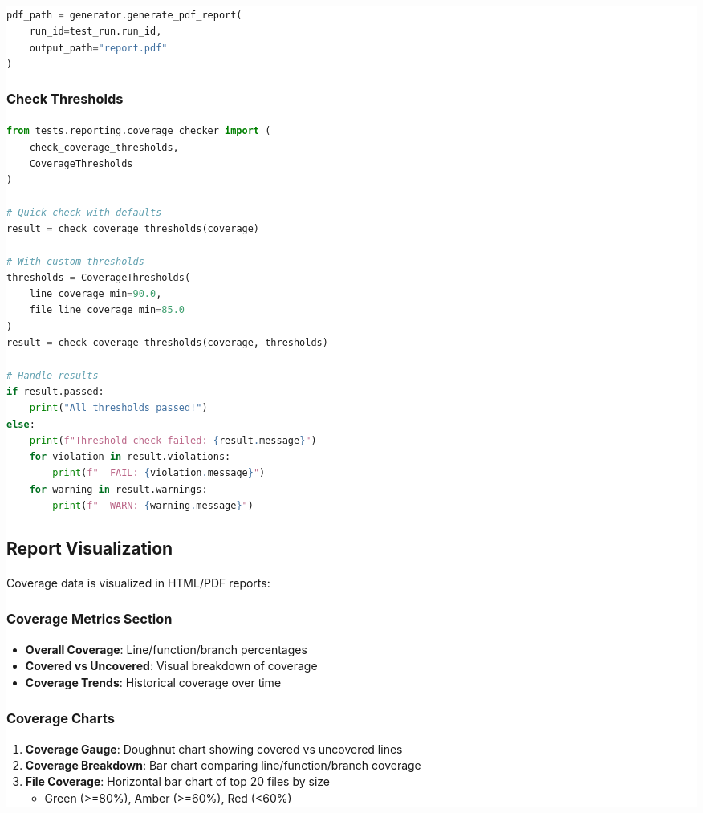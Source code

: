 ```python
pdf_path = generator.generate_pdf_report(
    run_id=test_run.run_id,
    output_path="report.pdf"
)
```

### Check Thresholds

```python
from tests.reporting.coverage_checker import (
    check_coverage_thresholds,
    CoverageThresholds
)

# Quick check with defaults
result = check_coverage_thresholds(coverage)

# With custom thresholds
thresholds = CoverageThresholds(
    line_coverage_min=90.0,
    file_line_coverage_min=85.0
)
result = check_coverage_thresholds(coverage, thresholds)

# Handle results
if result.passed:
    print("All thresholds passed!")
else:
    print(f"Threshold check failed: {result.message}")
    for violation in result.violations:
        print(f"  FAIL: {violation.message}")
    for warning in result.warnings:
        print(f"  WARN: {warning.message}")
```

## Report Visualization

Coverage data is visualized in HTML/PDF reports:

### Coverage Metrics Section

- **Overall Coverage**: Line/function/branch percentages
- **Covered vs Uncovered**: Visual breakdown of coverage
- **Coverage Trends**: Historical coverage over time

### Coverage Charts

1. **Coverage Gauge**: Doughnut chart showing covered vs uncovered lines
2. **Coverage Breakdown**: Bar chart comparing line/function/branch coverage
3. **File Coverage**: Horizontal bar chart of top 20 files by size
   - Green (>=80%), Amber (>=60%), Red (<60%)
